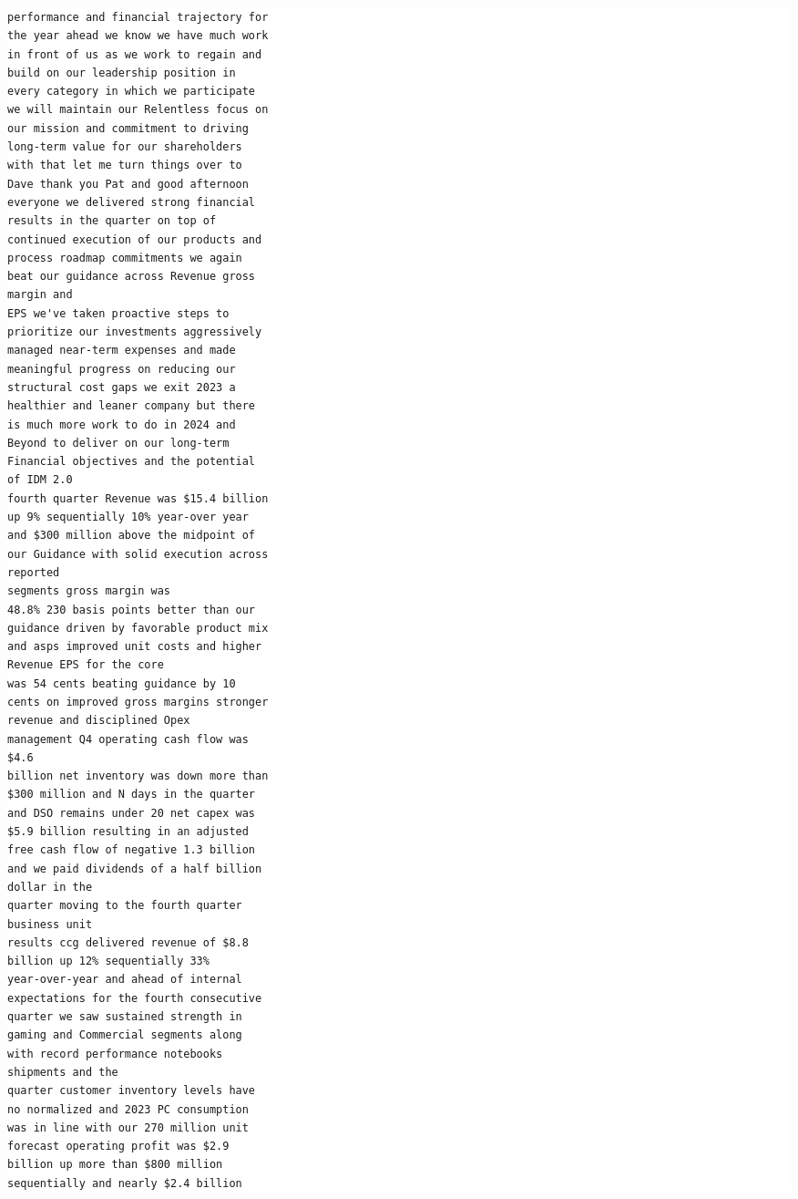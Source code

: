     performance and financial trajectory for
    the year ahead we know we have much work
    in front of us as we work to regain and
    build on our leadership position in
    every category in which we participate
    we will maintain our Relentless focus on
    our mission and commitment to driving
    long-term value for our shareholders
    with that let me turn things over to
    Dave thank you Pat and good afternoon
    everyone we delivered strong financial
    results in the quarter on top of
    continued execution of our products and
    process roadmap commitments we again
    beat our guidance across Revenue gross
    margin and
    EPS we've taken proactive steps to
    prioritize our investments aggressively
    managed near-term expenses and made
    meaningful progress on reducing our
    structural cost gaps we exit 2023 a
    healthier and leaner company but there
    is much more work to do in 2024 and
    Beyond to deliver on our long-term
    Financial objectives and the potential
    of IDM 2.0
    fourth quarter Revenue was $15.4 billion
    up 9% sequentially 10% year-over year
    and $300 million above the midpoint of
    our Guidance with solid execution across
    reported
    segments gross margin was
    48.8% 230 basis points better than our
    guidance driven by favorable product mix
    and asps improved unit costs and higher
    Revenue EPS for the core
    was 54 cents beating guidance by 10
    cents on improved gross margins stronger
    revenue and disciplined Opex
    management Q4 operating cash flow was
    $4.6
    billion net inventory was down more than
    $300 million and N days in the quarter
    and DSO remains under 20 net capex was
    $5.9 billion resulting in an adjusted
    free cash flow of negative 1.3 billion
    and we paid dividends of a half billion
    dollar in the
    quarter moving to the fourth quarter
    business unit
    results ccg delivered revenue of $8.8
    billion up 12% sequentially 33%
    year-over-year and ahead of internal
    expectations for the fourth consecutive
    quarter we saw sustained strength in
    gaming and Commercial segments along
    with record performance notebooks
    shipments and the
    quarter customer inventory levels have
    no normalized and 2023 PC consumption
    was in line with our 270 million unit
    forecast operating profit was $2.9
    billion up more than $800 million
    sequentially and nearly $2.4 billion